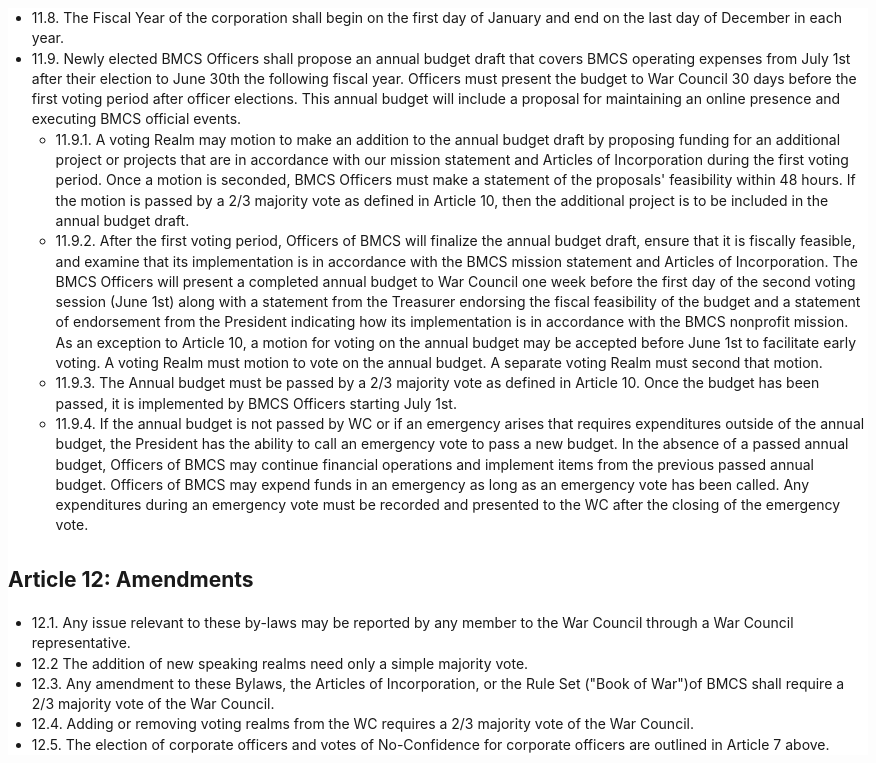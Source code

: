   - 11.8. The Fiscal Year of the corporation shall begin on the first
    day of January and end on the last day of December in each year.
  - 11.9. Newly elected BMCS Officers shall propose an annual budget
    draft that covers BMCS operating expenses from July 1st after their
    election to June 30th the following fiscal year. Officers must
    present the budget to War Council 30 days before the first voting
    period after officer elections. This annual budget will include a
    proposal for maintaining an online presence and executing BMCS
    official events.
      - 11.9.1. A voting Realm may motion to make an addition to the
        annual budget draft by proposing funding for an additional
        project or projects that are in accordance with our mission
        statement and Articles of Incorporation during the first voting
        period. Once a motion is seconded, BMCS Officers must make a
        statement of the proposals' feasibility within 48 hours. If
        the motion is passed by a 2/3 majority vote as defined in
        Article 10, then the additional project is to be included in the
        annual budget draft.
      - 11.9.2. After the first voting period, Officers of BMCS will
        finalize the annual budget draft, ensure that it is fiscally
        feasible, and examine that its implementation is in accordance
        with the BMCS mission statement and Articles of Incorporation.
        The BMCS Officers will present a completed annual budget to War
        Council one week before the first day of the second voting
        session (June 1st) along with a statement from the Treasurer
        endorsing the fiscal feasibility of the budget and a statement
        of endorsement from the President indicating how its
        implementation is in accordance with the BMCS nonprofit mission.
        As an exception to Article 10, a motion for voting on the annual
        budget may be accepted before June 1st to facilitate early
        voting. A voting Realm must motion to vote on the annual budget.
        A separate voting Realm must second that motion.
      - 11.9.3. The Annual budget must be passed by a 2/3 majority vote
        as defined in Article 10. Once the budget has been passed, it is
        implemented by BMCS Officers starting July 1st.
      - 11.9.4. If the annual budget is not passed by WC or if an
        emergency arises that requires expenditures outside of the
        annual budget, the President has the ability to call an
        emergency vote to pass a new budget. In the absence of a passed
        annual budget, Officers of BMCS may continue financial
        operations and implement items from the previous passed annual
        budget. Officers of BMCS may expend funds in an emergency as
        long as an emergency vote has been called. Any expenditures
        during an emergency vote must be recorded and presented to the
        WC after the closing of the emergency vote.

## **Article 12: Amendments**

  - 12.1. Any issue relevant to these by-laws may be reported by any
    member to the War Council through a War Council representative.
  - 12.2 The addition of new speaking realms need only a simple majority
    vote.
  - 12.3. Any amendment to these Bylaws, the Articles of Incorporation,
    or the Rule Set ("Book of War")of BMCS shall require a 2/3
    majority vote of the War Council.
  - 12.4. Adding or removing voting realms from the WC requires a 2/3
    majority vote of the War Council.
  - 12.5. The election of corporate officers and votes of No-Confidence
    for corporate officers are outlined in Article 7 above.
